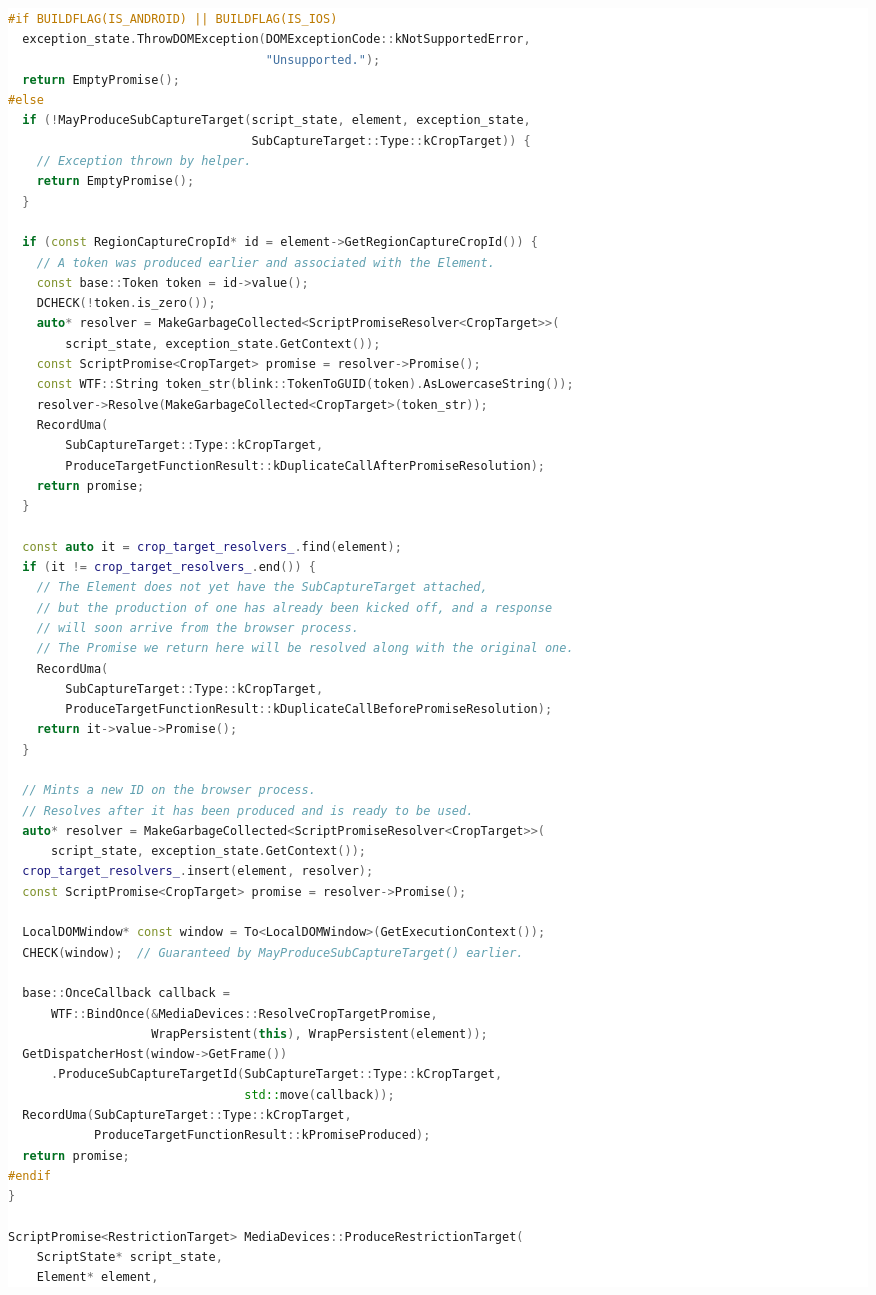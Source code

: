 ```cpp
#if BUILDFLAG(IS_ANDROID) || BUILDFLAG(IS_IOS)
  exception_state.ThrowDOMException(DOMExceptionCode::kNotSupportedError,
                                    "Unsupported.");
  return EmptyPromise();
#else
  if (!MayProduceSubCaptureTarget(script_state, element, exception_state,
                                  SubCaptureTarget::Type::kCropTarget)) {
    // Exception thrown by helper.
    return EmptyPromise();
  }

  if (const RegionCaptureCropId* id = element->GetRegionCaptureCropId()) {
    // A token was produced earlier and associated with the Element.
    const base::Token token = id->value();
    DCHECK(!token.is_zero());
    auto* resolver = MakeGarbageCollected<ScriptPromiseResolver<CropTarget>>(
        script_state, exception_state.GetContext());
    const ScriptPromise<CropTarget> promise = resolver->Promise();
    const WTF::String token_str(blink::TokenToGUID(token).AsLowercaseString());
    resolver->Resolve(MakeGarbageCollected<CropTarget>(token_str));
    RecordUma(
        SubCaptureTarget::Type::kCropTarget,
        ProduceTargetFunctionResult::kDuplicateCallAfterPromiseResolution);
    return promise;
  }

  const auto it = crop_target_resolvers_.find(element);
  if (it != crop_target_resolvers_.end()) {
    // The Element does not yet have the SubCaptureTarget attached,
    // but the production of one has already been kicked off, and a response
    // will soon arrive from the browser process.
    // The Promise we return here will be resolved along with the original one.
    RecordUma(
        SubCaptureTarget::Type::kCropTarget,
        ProduceTargetFunctionResult::kDuplicateCallBeforePromiseResolution);
    return it->value->Promise();
  }

  // Mints a new ID on the browser process.
  // Resolves after it has been produced and is ready to be used.
  auto* resolver = MakeGarbageCollected<ScriptPromiseResolver<CropTarget>>(
      script_state, exception_state.GetContext());
  crop_target_resolvers_.insert(element, resolver);
  const ScriptPromise<CropTarget> promise = resolver->Promise();

  LocalDOMWindow* const window = To<LocalDOMWindow>(GetExecutionContext());
  CHECK(window);  // Guaranteed by MayProduceSubCaptureTarget() earlier.

  base::OnceCallback callback =
      WTF::BindOnce(&MediaDevices::ResolveCropTargetPromise,
                    WrapPersistent(this), WrapPersistent(element));
  GetDispatcherHost(window->GetFrame())
      .ProduceSubCaptureTargetId(SubCaptureTarget::Type::kCropTarget,
                                 std::move(callback));
  RecordUma(SubCaptureTarget::Type::kCropTarget,
            ProduceTargetFunctionResult::kPromiseProduced);
  return promise;
#endif
}

ScriptPromise<RestrictionTarget> MediaDevices::ProduceRestrictionTarget(
    ScriptState* script_state,
    Element* element,
```